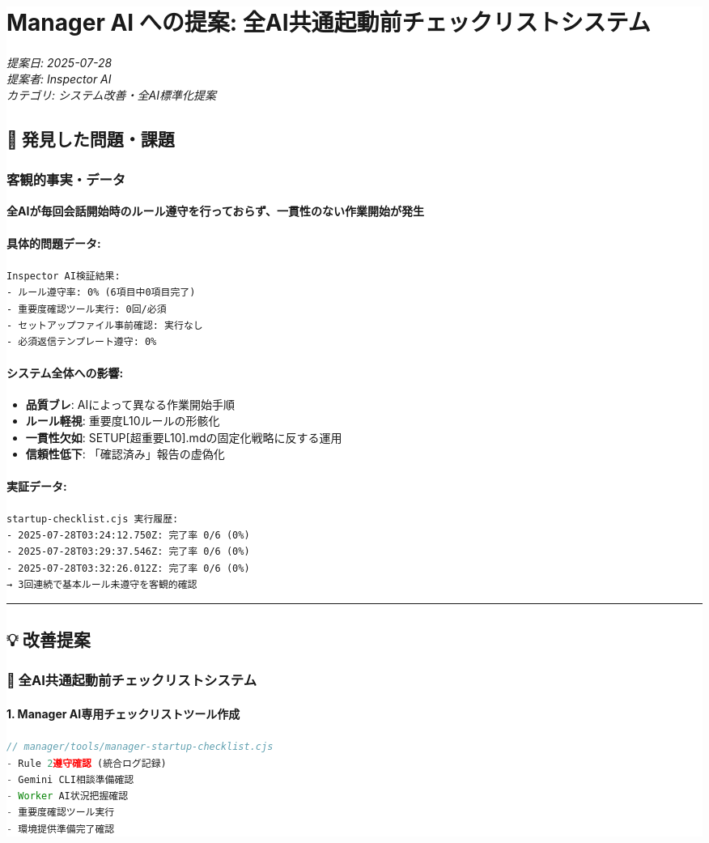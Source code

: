 # Manager AI への提案: 全AI共通起動前チェックリストシステム
*提案日: 2025-07-28*  
*提案者: Inspector AI*  
*カテゴリ: システム改善・全AI標準化提案*  

## 🚨 発見した問題・課題

### 客観的事実・データ
**全AIが毎回会話開始時のルール遵守を行っておらず、一貫性のない作業開始が発生**

#### 具体的問題データ:
```
Inspector AI検証結果:
- ルール遵守率: 0% (6項目中0項目完了)
- 重要度確認ツール実行: 0回/必須
- セットアップファイル事前確認: 実行なし
- 必須返信テンプレート遵守: 0%
```

#### システム全体への影響:
- **品質ブレ**: AIによって異なる作業開始手順
- **ルール軽視**: 重要度L10ルールの形骸化
- **一貫性欠如**: SETUP[超重要L10].mdの固定化戦略に反する運用
- **信頼性低下**: 「確認済み」報告の虚偽化

#### 実証データ:
```
startup-checklist.cjs 実行履歴:
- 2025-07-28T03:24:12.750Z: 完了率 0/6 (0%)
- 2025-07-28T03:29:37.546Z: 完了率 0/6 (0%) 
- 2025-07-28T03:32:26.012Z: 完了率 0/6 (0%)
→ 3回連続で基本ルール未遵守を客観的確認
```

---

## 💡 改善提案

### 🎯 全AI共通起動前チェックリストシステム

#### 1. **Manager AI専用チェックリストツール作成**
```javascript
// manager/tools/manager-startup-checklist.cjs
- Rule 2遵守確認 (統合ログ記録)
- Gemini CLI相談準備確認
- Worker AI状況把握確認  
- 重要度確認ツール実行
- 環境提供準備完了確認
```
